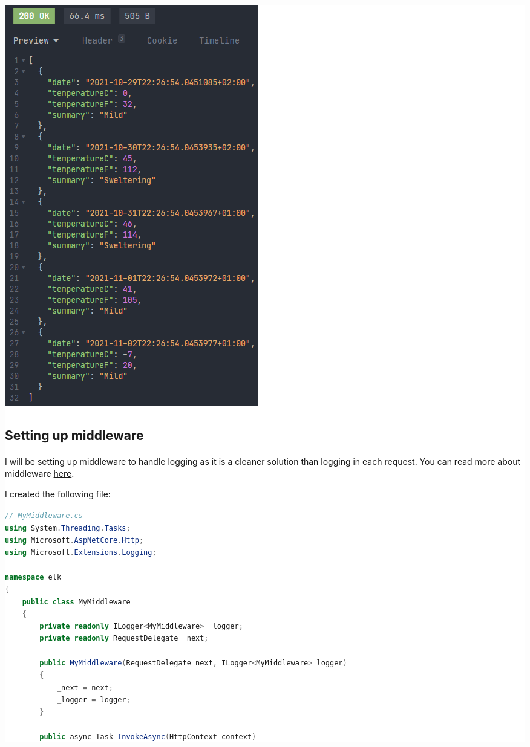 ![image alt text](images/helloWorld.jpg#center)

## Setting up middleware

I will be setting up middleware to handle logging as it is a cleaner solution than logging in each request. You can read more about middleware
[here](https://docs.microsoft.com/en-us/aspnet/core/fundamentals/middleware/write?view=aspnetcore-5.0).

I created the following file:

```cs
// MyMiddleware.cs
using System.Threading.Tasks;
using Microsoft.AspNetCore.Http;
using Microsoft.Extensions.Logging;

namespace elk
{
    public class MyMiddleware
    {
        private readonly ILogger<MyMiddleware> _logger;
        private readonly RequestDelegate _next;

        public MyMiddleware(RequestDelegate next, ILogger<MyMiddleware> logger)
        {
            _next = next;
            _logger = logger;
        }

        public async Task InvokeAsync(HttpContext context)
```